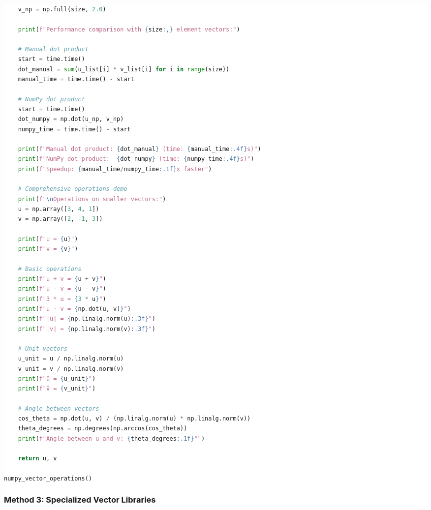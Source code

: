 ```python
    v_np = np.full(size, 2.0)
    
    print(f"Performance comparison with {size:,} element vectors:")
    
    # Manual dot product
    start = time.time()
    dot_manual = sum(u_list[i] * v_list[i] for i in range(size))
    manual_time = time.time() - start
    
    # NumPy dot product
    start = time.time()
    dot_numpy = np.dot(u_np, v_np)
    numpy_time = time.time() - start
    
    print(f"Manual dot product: {dot_manual} (time: {manual_time:.4f}s)")
    print(f"NumPy dot product:  {dot_numpy} (time: {numpy_time:.4f}s)")
    print(f"Speedup: {manual_time/numpy_time:.1f}x faster")
    
    # Comprehensive operations demo
    print(f"\nOperations on smaller vectors:")
    u = np.array([3, 4, 1])
    v = np.array([2, -1, 3])
    
    print(f"u = {u}")
    print(f"v = {v}")
    
    # Basic operations
    print(f"u + v = {u + v}")
    print(f"u - v = {u - v}")
    print(f"3 * u = {3 * u}")
    print(f"u · v = {np.dot(u, v)}")
    print(f"|u| = {np.linalg.norm(u):.3f}")
    print(f"|v| = {np.linalg.norm(v):.3f}")
    
    # Unit vectors
    u_unit = u / np.linalg.norm(u)
    v_unit = v / np.linalg.norm(v)
    print(f"û = {u_unit}")
    print(f"v̂ = {v_unit}")
    
    # Angle between vectors
    cos_theta = np.dot(u, v) / (np.linalg.norm(u) * np.linalg.norm(v))
    theta_degrees = np.degrees(np.arccos(cos_theta))
    print(f"Angle between u and v: {theta_degrees:.1f}°")
    
    return u, v

numpy_vector_operations()
```

### Method 3: Specialized Vector Libraries
